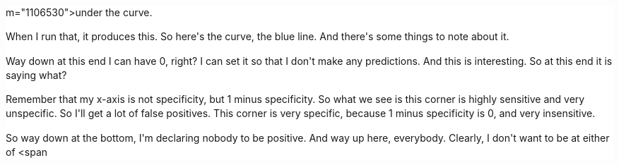   m="1106530">under</span> <span m="1106800">the</span> <span
  m="1106920">curve.</span></p><p><span m="1111690">When</span> <span
  m="1111840">I</span> <span m="1111930">run</span> <span
  m="1112230">that,</span> <span m="1114160">it</span> <span
  m="1114250">produces</span> <span m="1114820">this.</span> <span
  m="1117410">So</span> <span m="1117590">here's</span> <span
  m="1117920">the</span> <span m="1118040">curve,</span> <span
  m="1118460">the</span> <span m="1118550">blue</span> <span
  m="1118820">line.</span> <span m="1120202">And</span> <span
  m="1120700">there's</span> <span m="1120980">some</span> <span
  m="1121190">things</span> <span m="1121490">to</span> <span
  m="1121610">note</span> <span m="1121850">about</span> <span
  m="1122180">it.</span></p><p><span m="1124870">Way</span> <span
  m="1125110">down</span> <span m="1125350">at</span> <span
  m="1125470">this</span> <span m="1125770">end</span> <span
  m="1130710">I</span> <span m="1130890">can</span> <span
  m="1131140">have</span> <span m="1133310">0,</span> <span
  m="1133820">right?</span> <span m="1135640">I</span> <span
  m="1135730">can</span> <span m="1135910">set</span> <span
  m="1136240">it</span> <span m="1136390">so</span> <span
  m="1136660">that</span> <span m="1136840">I</span> <span
  m="1136990">don't</span> <span m="1137170">make</span> <span
  m="1137410">any</span> <span m="1137620">predictions.</span> <span
  m="1142740">And</span> <span m="1142920">this</span> <span
  m="1143400">is</span> <span m="1143580">interesting.</span> <span
  m="1145210">So</span> <span m="1145300">at</span> <span
  m="1145440">this</span> <span m="1145710">end</span> <span
  m="1146430">it</span> <span m="1146760">is</span> <span
  m="1148230">saying</span> <span m="1148680">what?</span></p><p><span
  m="1152730">Remember</span> <span m="1153180">that</span> <span
  m="1153330">my</span> <span m="1154020">x-axis</span> <span
  m="1154830">is</span> <span m="1154980">not</span> <span
  m="1155280">specificity,</span> <span m="1156180">but</span> <span
  m="1156390">1</span> <span m="1156690">minus</span> <span
  m="1157190">specificity.</span> <span m="1160280">So</span> <span
  m="1161210">what</span> <span m="1161330">we</span> <span
  m="1161480">see</span> <span m="1161840">is</span> <span
  m="1162170">this</span> <span m="1162500">corner</span> <span
  m="1164750">is</span> <span m="1165080">highly</span> <span
  m="1165800">sensitive</span> <span m="1167060">and</span> <span
  m="1167240">very</span> <span m="1167600">unspecific.</span> <span
  m="1171000">So</span> <span m="1171210">I'll</span> <span
  m="1171330">get</span> <span m="1171540">a</span> <span m="1171570">lot</span>
  <span m="1171840">of</span> <span m="1171930">false</span> <span
  m="1172320">positives.</span> <span m="1174570">This</span> <span
  m="1174900">corner</span> <span m="1176490">is</span> <span
  m="1176670">very</span> <span m="1177090">specific,</span> <span
  m="1178590">because</span> <span m="1178920">1</span> <span
  m="1179160">minus</span> <span m="1179500">specificity</span> <span
  m="1180330">is</span> <span m="1180400">0,</span> <span m="1181170">and</span>
  <span m="1181320">very</span> <span
  m="1181740">insensitive.</span></p><p><span m="1186670">So</span> <span
  m="1187090">way</span> <span m="1187330">down</span> <span
  m="1187600">at</span> <span m="1187690">the</span> <span
  m="1187780">bottom,</span> <span m="1188290">I'm</span> <span
  m="1188440">declaring</span> <span m="1189700">nobody</span> <span
  m="1190210">to</span> <span m="1190330">be</span> <span
  m="1190450">positive.</span> <span m="1194110">And</span> <span
  m="1194320">way</span> <span m="1194530">up</span> <span
  m="1194710">here,</span> <span m="1195630">everybody.</span> <span
  m="1196960">Clearly,</span> <span m="1197680">I</span> <span
  m="1197770">don't</span> <span m="1197890">want</span> <span
  m="1198070">to</span> <span m="1198130">be at</span> <span
  m="1198340">either</span> <span m="1198580">of</span> <span